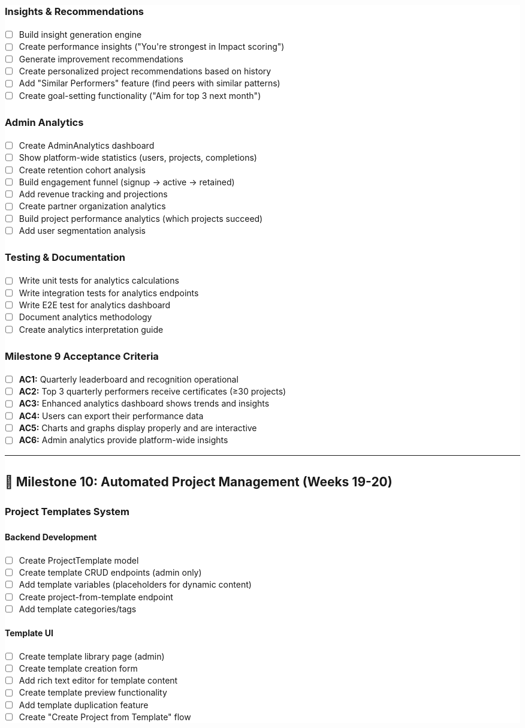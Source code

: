 ### Insights & Recommendations
- [ ] Build insight generation engine
- [ ] Create performance insights ("You're strongest in Impact scoring")
- [ ] Generate improvement recommendations
- [ ] Create personalized project recommendations based on history
- [ ] Add "Similar Performers" feature (find peers with similar patterns)
- [ ] Create goal-setting functionality ("Aim for top 3 next month")

### Admin Analytics
- [ ] Create AdminAnalytics dashboard
- [ ] Show platform-wide statistics (users, projects, completions)
- [ ] Create retention cohort analysis
- [ ] Build engagement funnel (signup → active → retained)
- [ ] Add revenue tracking and projections
- [ ] Create partner organization analytics
- [ ] Build project performance analytics (which projects succeed)
- [ ] Add user segmentation analysis

### Testing & Documentation
- [ ] Write unit tests for analytics calculations
- [ ] Write integration tests for analytics endpoints
- [ ] Write E2E test for analytics dashboard
- [ ] Document analytics methodology
- [ ] Create analytics interpretation guide

### Milestone 9 Acceptance Criteria
- [ ] **AC1:** Quarterly leaderboard and recognition operational
- [ ] **AC2:** Top 3 quarterly performers receive certificates (≥30 projects)
- [ ] **AC3:** Enhanced analytics dashboard shows trends and insights
- [ ] **AC4:** Users can export their performance data
- [ ] **AC5:** Charts and graphs display properly and are interactive
- [ ] **AC6:** Admin analytics provide platform-wide insights

---

## 🤖 Milestone 10: Automated Project Management (Weeks 19-20)

### Project Templates System

#### Backend Development
- [ ] Create ProjectTemplate model
- [ ] Create template CRUD endpoints (admin only)
- [ ] Add template variables (placeholders for dynamic content)
- [ ] Create project-from-template endpoint
- [ ] Add template categories/tags

#### Template UI
- [ ] Create template library page (admin)
- [ ] Create template creation form
- [ ] Add rich text editor for template content
- [ ] Create template preview functionality
- [ ] Add template duplication feature
- [ ] Create "Create Project from Template" flow
